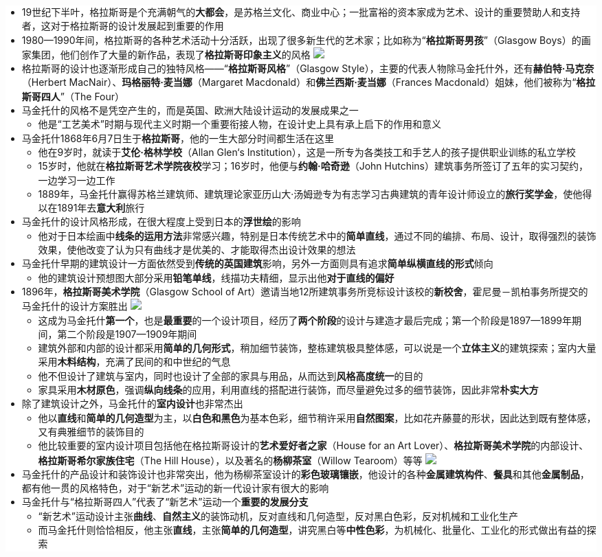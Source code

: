   * 19世纪下半叶，格拉斯哥是个充满朝气的**大都会**，是苏格兰文化、商业中心；一批富裕的资本家成为艺术、设计的重要赞助人和支持者，这对于格拉斯哥的设计发展起到重要的作用
  * 1980—1990年间，格拉斯哥的各种艺术活动十分活跃，出现了很多新生代的艺术家；比如称为“**格拉斯哥男孩**”（Glasgow Boys）的画家集团，他们创作了大量的新作品，表现了**格拉斯哥印象主义**的风格
![](images/2023-01-30-17-30-27.png)
  * 格拉斯哥的设计也逐渐形成自己的独特风格——“**格拉斯哥风格**”（Glasgow Style），主要的代表人物除马金托什外，还有**赫伯特·马克奈**（Herbert MacNair）、**玛格丽特·麦当娜**（Margaret Macdonald）和**佛兰西斯·麦当娜**（Frances Macdonald）姐妹，他们被称为“**格拉斯哥四人**”（The Four）
* 马金托什的风格不是凭空产生的，而是英国、欧洲大陆设计运动的发展成果之一
  * 他是“工艺美术”时期与现代主义时期一个重要衔接人物，在设计史上具有承上启下的作用和意义
* 马金托什1868年6月7日生于**格拉斯哥**，他的一生大部分时间都生活在这里
  * 他在9岁时，就读于**艾伦·格林学校**（Allan Glen‘s Institution），这是一所专为各类技工和手艺人的孩子提供职业训练的私立学校
  * 15岁时，他就在**格拉斯哥艺术学院夜校**学习；16岁时，他便与**约翰·哈奇逊**（John Hutchins）建筑事务所签订了五年的实习契约，一边学习一边工作
  * 1889年，马金托什赢得苏格兰建筑师、建筑理论家亚历山大·汤姆逊专为有志学习古典建筑的青年设计师设立的**旅行奖学金**，使他得以在1891年去**意大利**旅行
* 马金托什的设计风格形成，在很大程度上受到日本的**浮世绘**的影响
  * 他对于日本绘画中**线条的运用方法**非常感兴趣，特别是日本传统艺术中的**简单直线**，通过不同的编排、布局、设计，取得强烈的装饰效果，使他改变了认为只有曲线才是优美的、才能取得杰出设计效果的想法
* 马金托什早期的建筑设计一方面依然受到**传统的英国建筑**影响，另外一方面则具有追求**简单纵横直线的形式**倾向
  * 他的建筑设计预想图大部分采用**铅笔单线**，线描功夫精细，显示出他**对于直线的偏好**
* 1896年，**格拉斯哥美术学院**（Glasgow School of Art）邀请当地12所建筑事务所竞标设计该校的**新校舍**，霍尼曼－凯柏事务所提交的马金托什的设计方案胜出
![](images/2023-01-30-17-31-38.png)
  * 这成为马金托什**第一个**，也是**最重要**的一个设计项目，经历了**两个阶段**的设计与建造才最后完成；第一个阶段是1897—1899年期间，第二个阶段是1907—1909年期间
  * 建筑外部和内部的设计都采用**简单的几何形式**，稍加细节装饰，整栋建筑极具整体感，可以说是一个**立体主义**的建筑探索；室内大量采用**木料结构**，充满了民间的和中世纪的气息
  * 他不但设计了建筑与室内，同时也设计了全部的家具与用品，从而达到**风格高度统一**的目的
  * 家具采用**木材原色**，强调**纵向线条**的应用，利用直线的搭配进行装饰，而尽量避免过多的细节装饰，因此非常**朴实大方**
* 除了建筑设计之外，马金托什的**室内设计**也非常杰出
  * 他以**直线**和**简单的几何造型**为主，以**白色和黑色**为基本色彩，细节稍许采用**自然图案**，比如花卉藤蔓的形状，因此达到既有整体感，又有典雅细节的装饰目的
  * 他比较重要的室内设计项目包括他在格拉斯哥设计的**艺术爱好者之家**（House for an Art Lover）、**格拉斯哥美术学院**的内部设计、**格拉斯哥希尔家族住宅**（The Hill House），以及著名的**杨柳茶室**（Willow Tearoom）等等
![](images/2023-01-30-17-32-27.png)
* 马金托什的产品设计和装饰设计也非常突出，他为杨柳茶室设计的**彩色玻璃镶嵌**，他设计的各种**金属建筑构件**、**餐具**和其他**金属制品**，都有他一贯的风格特色，对于“新艺术”运动的新一代设计家有很大的影响
* 马金托什与“格拉斯哥四人”代表了“新艺术”运动一个**重要的发展分支**
  * “新艺术”运动设计主张**曲线**、**自然主义**的装饰动机，反对直线和几何造型，反对黑白色彩，反对机械和工业化生产
  * 而马金托什则恰恰相反，他主张**直线**，主张**简单的几何造型**，讲究黑白等**中性色彩**，为机械化、批量化、工业化的形式做出有益的探索
